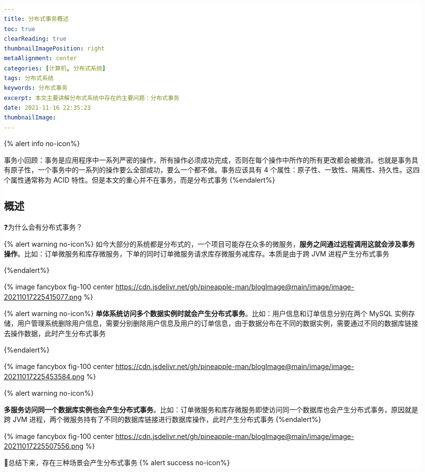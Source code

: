 ```yaml
---
title: 分布式事务概述
toc: true
clearReading: true
thumbnailImagePosition: right
metaAlignment: center
categories: [计算机, 分布式系统]
tags: 分布式系统
keywords: 分布式事务
excerpt: 本文主要讲解分布式系统中存在的主要问题：分布式事务
date: 2021-11-16 22:35:23
thumbnailImage:
---
```




{% alert info no-icon%}

事务小回顾：事务是应用程序中一系列严密的操作，所有操作必须成功完成，否则在每个操作中所作的所有更改都会被撤消。也就是事务具有原子性，一个事务中的一系列的操作要么全部成功，要么一个都不做。事务应该具有 4 个属性：原子性、一致性、隔离性、持久性。这四个属性通常称为 ACID 特性。但是本文的重心并不在事务，而是分布式事务
{%endalert%}

## 概述

:question:为什么会有分布式事务？

{% alert warning no-icon%}
如今大部分的系统都是分布式的，一个项目可能存在众多的微服务，**服务之间通过远程调用这就会涉及事务操作**。比如：订单微服务和库存微服务，下单的同时订单微服务请求库存微服务减库存。本质是由于跨 JVM 进程产生分布式事务

{%endalert%}

{% image fancybox fig-100  center https://cdn.jsdelivr.net/gh/pineapple-man/blogImage@main/image/image-20211017225415077.png %}

{% alert warning no-icon%}
**单体系统访问多个数据实例时就会产生分布式事务**。比如：用户信息和订单信息分别在两个 MySQL 实例存储，用户管理系统删除用户信息，需要分别删除用户信息及用户的订单信息，由于数据分布在不同的数据实例，需要通过不同的数据库链接去操作数据，此时产生分布式事务

{%endalert%}

{% image fancybox fig-100  center https://cdn.jsdelivr.net/gh/pineapple-man/blogImage@main/image/image-20211017225453584.png %}

{% alert warning no-icon%}

**多服务访问同一个数据库实例也会产生分布式事务**。比如：订单微服务和库存微服务即使访问同一个数据库也会产生分布式事务，原因就是跨 JVM 进程，两个微服务持有了不同的数据库链接进行数据库操作，此时产生分布式事务
{%endalert%}

{% image fancybox fig-100  center  https://cdn.jsdelivr.net/gh/pineapple-man/blogImage@main/image/image-20211017225507556.png %}

:notebook:总结下来，存在三种场景会产生分布式事务
{% alert success no-icon%}
